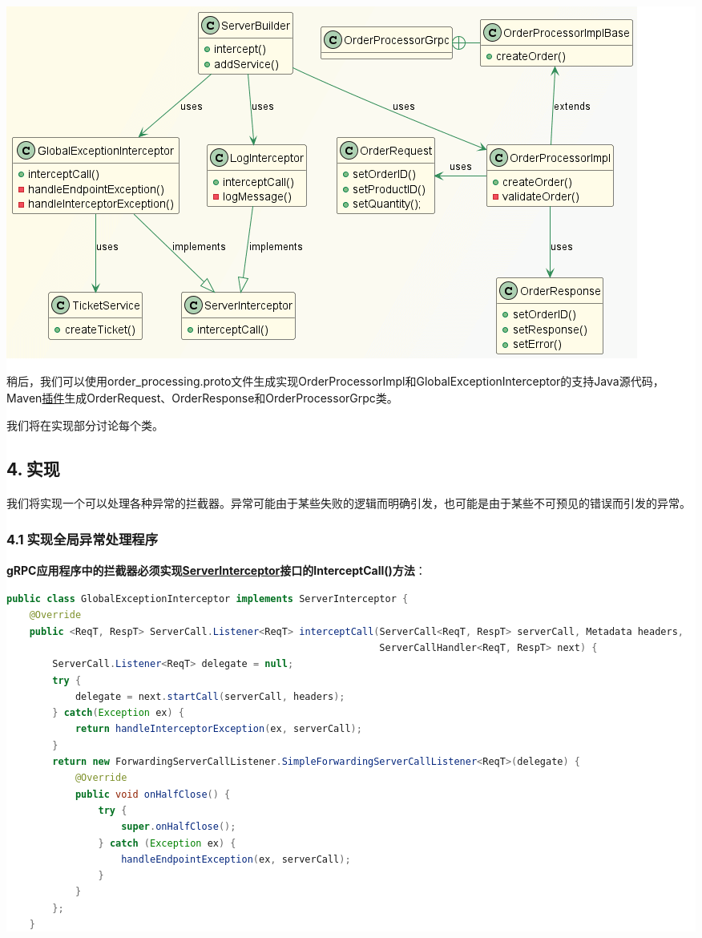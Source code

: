 ![](/assets/images/2025/rpc/grpcserverglobalexceptioninterceptor03.png)

稍后，我们可以使用order_processing.proto文件生成实现OrderProcessorImpl和GlobalExceptionInterceptor的支持Java源代码，Maven[插件](https://www.baeldung.com/maven-guide)生成OrderRequest、OrderResponse和OrderProcessorGrpc类。

我们将在实现部分讨论每个类。

## 4. 实现

我们将实现一个可以处理各种异常的拦截器。异常可能由于某些失败的逻辑而明确引发，也可能是由于某些不可预见的错误而引发的异常。

### 4.1 实现全局异常处理程序

**gRPC应用程序中的拦截器必须实现[ServerInterceptor](https://grpc.github.io/grpc-java/javadoc/io/grpc/ServerInterceptor.html)接口的InterceptCall()方法**：

```java
public class GlobalExceptionInterceptor implements ServerInterceptor {
    @Override
    public <ReqT, RespT> ServerCall.Listener<ReqT> interceptCall(ServerCall<ReqT, RespT> serverCall, Metadata headers,
                                                                 ServerCallHandler<ReqT, RespT> next) {
        ServerCall.Listener<ReqT> delegate = null;
        try {
            delegate = next.startCall(serverCall, headers);
        } catch(Exception ex) {
            return handleInterceptorException(ex, serverCall);
        }
        return new ForwardingServerCallListener.SimpleForwardingServerCallListener<ReqT>(delegate) {
            @Override
            public void onHalfClose() {
                try {
                    super.onHalfClose();
                } catch (Exception ex) {
                    handleEndpointException(ex, serverCall);
                }
            }
        };
    }

```